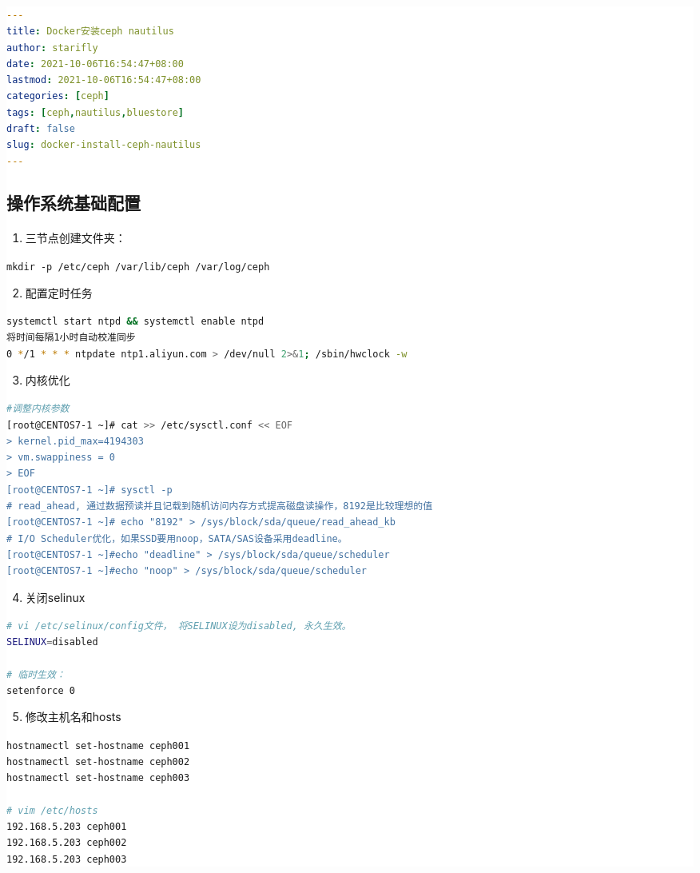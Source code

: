```yaml
---
title: Docker安装ceph nautilus
author: starifly
date: 2021-10-06T16:54:47+08:00
lastmod: 2021-10-06T16:54:47+08:00
categories: [ceph]
tags: [ceph,nautilus,bluestore]
draft: false
slug: docker-install-ceph-nautilus
---
```


## 操作系统基础配置

1. 三节点创建文件夹：

`mkdir -p /etc/ceph /var/lib/ceph /var/log/ceph`

2. 配置定时任务

```bash
systemctl start ntpd && systemctl enable ntpd
将时间每隔1小时自动校准同步
0 */1 * * * ntpdate ntp1.aliyun.com > /dev/null 2>&1; /sbin/hwclock -w
```

3. 内核优化

```bash
#调整内核参数
[root@CENTOS7-1 ~]# cat >> /etc/sysctl.conf << EOF
> kernel.pid_max=4194303
> vm.swappiness = 0
> EOF
[root@CENTOS7-1 ~]# sysctl -p
# read_ahead, 通过数据预读并且记载到随机访问内存方式提高磁盘读操作，8192是比较理想的值
[root@CENTOS7-1 ~]# echo "8192" > /sys/block/sda/queue/read_ahead_kb 
# I/O Scheduler优化，如果SSD要用noop，SATA/SAS设备采用deadline。
[root@CENTOS7-1 ~]#echo "deadline" > /sys/block/sda/queue/scheduler
[root@CENTOS7-1 ~]#echo "noop" > /sys/block/sda/queue/scheduler
```

4. 关闭selinux

```bash
# vi /etc/selinux/config文件， 将SELINUX设为disabled, 永久生效。
SELINUX=disabled

# 临时生效：
setenforce 0
```

5. 修改主机名和hosts

```bash
hostnamectl set-hostname ceph001
hostnamectl set-hostname ceph002
hostnamectl set-hostname ceph003

# vim /etc/hosts
192.168.5.203 ceph001
192.168.5.203 ceph002
192.168.5.203 ceph003
```

